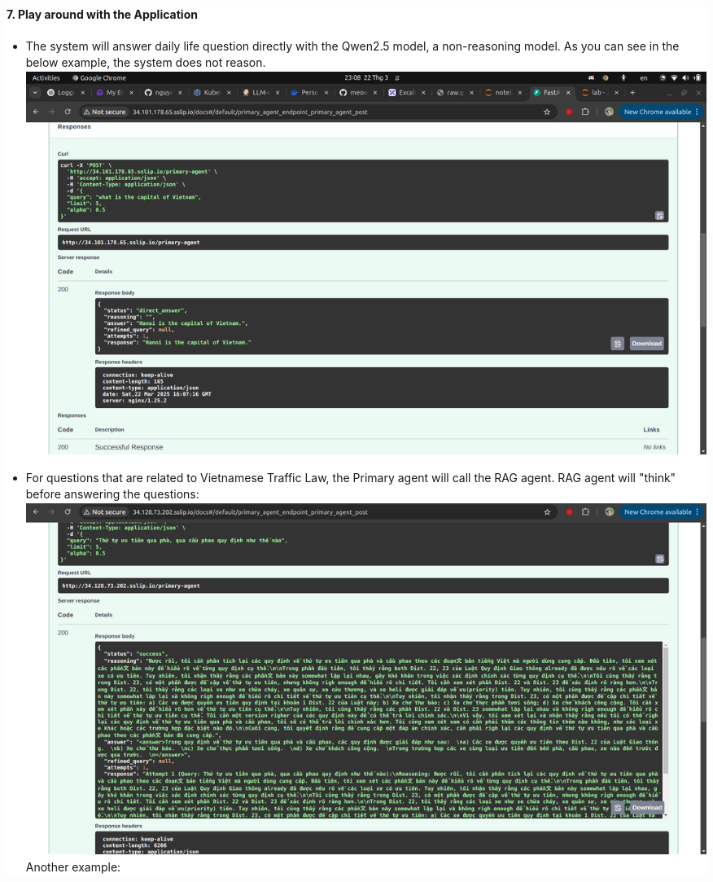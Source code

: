 #### 7. Play around with the Application
+ The system will answer daily life question directly with the Qwen2.5 model, a non-reasoning model. As you can see in the below example, the system does not reason.
![](images/7_normal_question.png)


+ For questions that are related to Vietnamese Traffic Law, the Primary agent will call the RAG agent. RAG agent will "think" before answering the questions:
![](images/8.1_success_rag.png)
Another example: